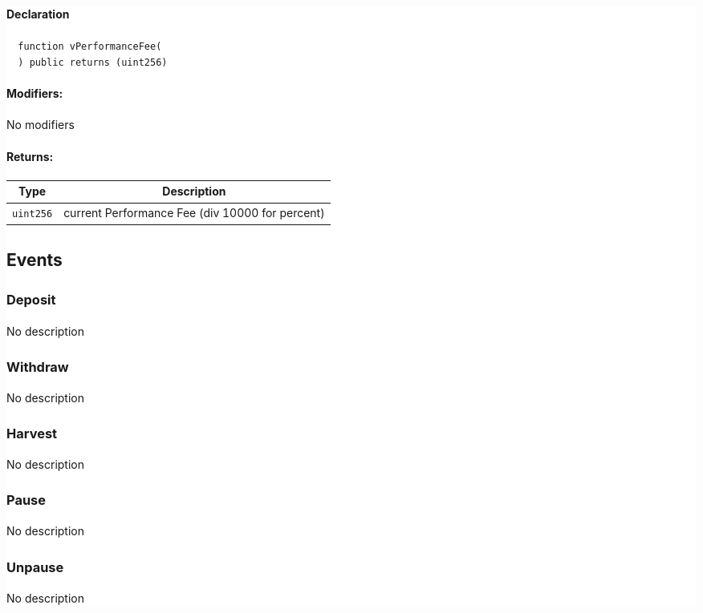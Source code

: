 

#### Declaration
```solidity
  function vPerformanceFee(
  ) public returns (uint256)
```

#### Modifiers:
No modifiers


#### Returns:
| Type | Description |
| --- | --- |
|`uint256` | current Performance Fee (div 10000 for percent)


## Events

### Deposit
No description

  


### Withdraw
No description

  


### Harvest
No description

  


### Pause
No description

  


### Unpause
No description

  


